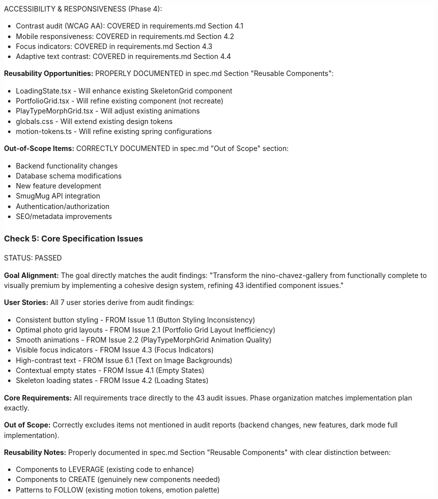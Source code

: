 ACCESSIBILITY & RESPONSIVENESS (Phase 4):
- Contrast audit (WCAG AA): COVERED in requirements.md Section 4.1
- Mobile responsiveness: COVERED in requirements.md Section 4.2
- Focus indicators: COVERED in requirements.md Section 4.3
- Adaptive text contrast: COVERED in requirements.md Section 4.4

**Reusability Opportunities:**
PROPERLY DOCUMENTED in spec.md Section "Reusable Components":
- LoadingState.tsx - Will enhance existing SkeletonGrid component
- PortfolioGrid.tsx - Will refine existing component (not recreate)
- PlayTypeMorphGrid.tsx - Will adjust existing animations
- globals.css - Will extend existing design tokens
- motion-tokens.ts - Will refine existing spring configurations

**Out-of-Scope Items:**
CORRECTLY DOCUMENTED in spec.md "Out of Scope" section:
- Backend functionality changes
- Database schema modifications
- New feature development
- SmugMug API integration
- Authentication/authorization
- SEO/metadata improvements

### Check 5: Core Specification Issues
STATUS: PASSED

**Goal Alignment:**
The goal directly matches the audit findings: "Transform the nino-chavez-gallery from functionally complete to visually premium by implementing a cohesive design system, refining 43 identified component issues."

**User Stories:**
All 7 user stories derive from audit findings:
- Consistent button styling - FROM Issue 1.1 (Button Styling Inconsistency)
- Optimal photo grid layouts - FROM Issue 2.1 (Portfolio Grid Layout Inefficiency)
- Smooth animations - FROM Issue 2.2 (PlayTypeMorphGrid Animation Quality)
- Visible focus indicators - FROM Issue 4.3 (Focus Indicators)
- High-contrast text - FROM Issue 6.1 (Text on Image Backgrounds)
- Contextual empty states - FROM Issue 4.1 (Empty States)
- Skeleton loading states - FROM Issue 4.2 (Loading States)

**Core Requirements:**
All requirements trace directly to the 43 audit issues. Phase organization matches implementation plan exactly.

**Out of Scope:**
Correctly excludes items not mentioned in audit reports (backend changes, new features, dark mode full implementation).

**Reusability Notes:**
Properly documented in spec.md Section "Reusable Components" with clear distinction between:
- Components to LEVERAGE (existing code to enhance)
- Components to CREATE (genuinely new components needed)
- Patterns to FOLLOW (existing motion tokens, emotion palette)
